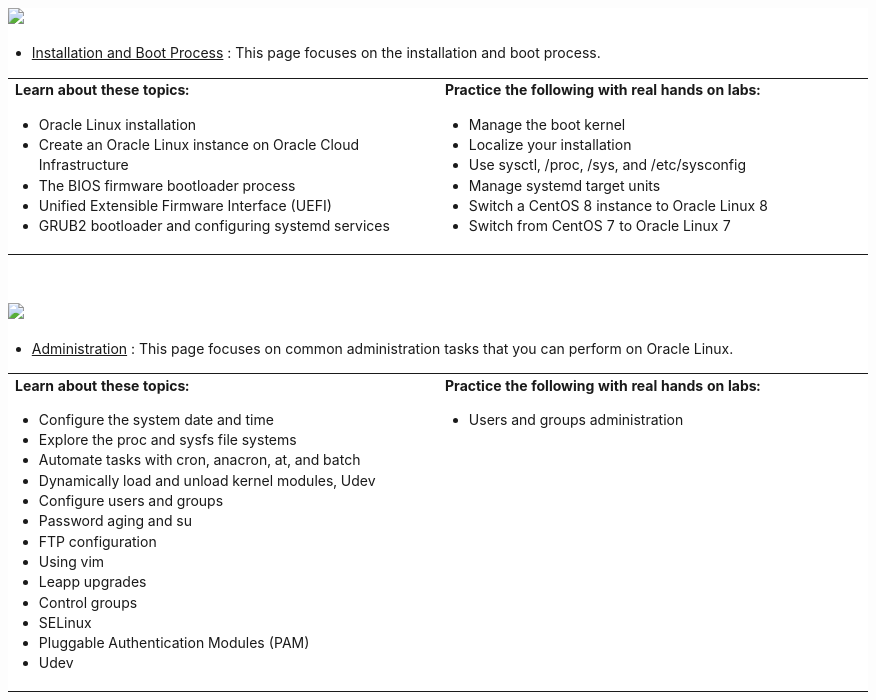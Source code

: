 <p><img id="ol-install" src="../common/images/OL-page-install.png"></p>
   
- [Installation and Boot Process](./inst_boot/inst_boot.md) : This page focuses on the installation and boot process.

<table width="1200">
<colgroup>
   <col width="600">
   <col width="600">
</colgroup>
      <tr>   
         <td valign="top"><b>Learn about these topics:</b>
            <ul>
               <li>Oracle Linux installation</li>
               <li>Create an Oracle Linux instance on Oracle Cloud Infrastructure</li>
               <li>The BIOS firmware bootloader process</li>
               <li>Unified Extensible Firmware Interface (UEFI)</li>
               <li>GRUB2 bootloader and configuring systemd services</li>
               </ul>
         </td>
         <td valign="top"><b>Practice the following with real hands on labs:</b>
            <ul>
               <li>Manage the boot kernel</li>
               <li>Localize your installation</li>
               <li>Use sysctl, /proc, /sys, and /etc/sysconfig</li>
               <li>Manage systemd target units</li>
               <li>Switch a CentOS 8 instance to Oracle Linux 8</li>
               <li>Switch from CentOS 7 to Oracle Linux 7</li>
            </ul>
         </td>
     </tr>
</table>  
<br>
   
<p><img id="ol-admin" src="../common/images/OL-page-admin.png"></p>
   
- [Administration](./admin/admin.md) : This page focuses on common administration tasks that you can perform on Oracle Linux. 

<table width="1200">
<colgroup>
   <col width="600">
   <col width="600">
</colgroup>
      <tr>   
         <td valign="top"><b>Learn about these topics:</b>
            <ul>
               <li>Configure the system date and time</li>
               <li>Explore the proc and sysfs file systems</li>
               <li>Automate tasks with cron, anacron, at, and batch</li>
               <li>Dynamically load and unload kernel modules, Udev</li>
               <li>Configure users and groups</li>
               <li>Password aging and su</li>
               <li>FTP configuration</li>
               <li>Using vim</li>
               <li>Leapp upgrades</li>
               <li>Control groups</li>
               <li>SELinux</li>
               <li>Pluggable Authentication Modules (PAM)</li>
               <li>Udev</li>
            </ul>
         </td>
         <td valign="top"><b>Practice the following with real hands on labs:</b>
            <ul>
               <li>Users and groups administration</li>